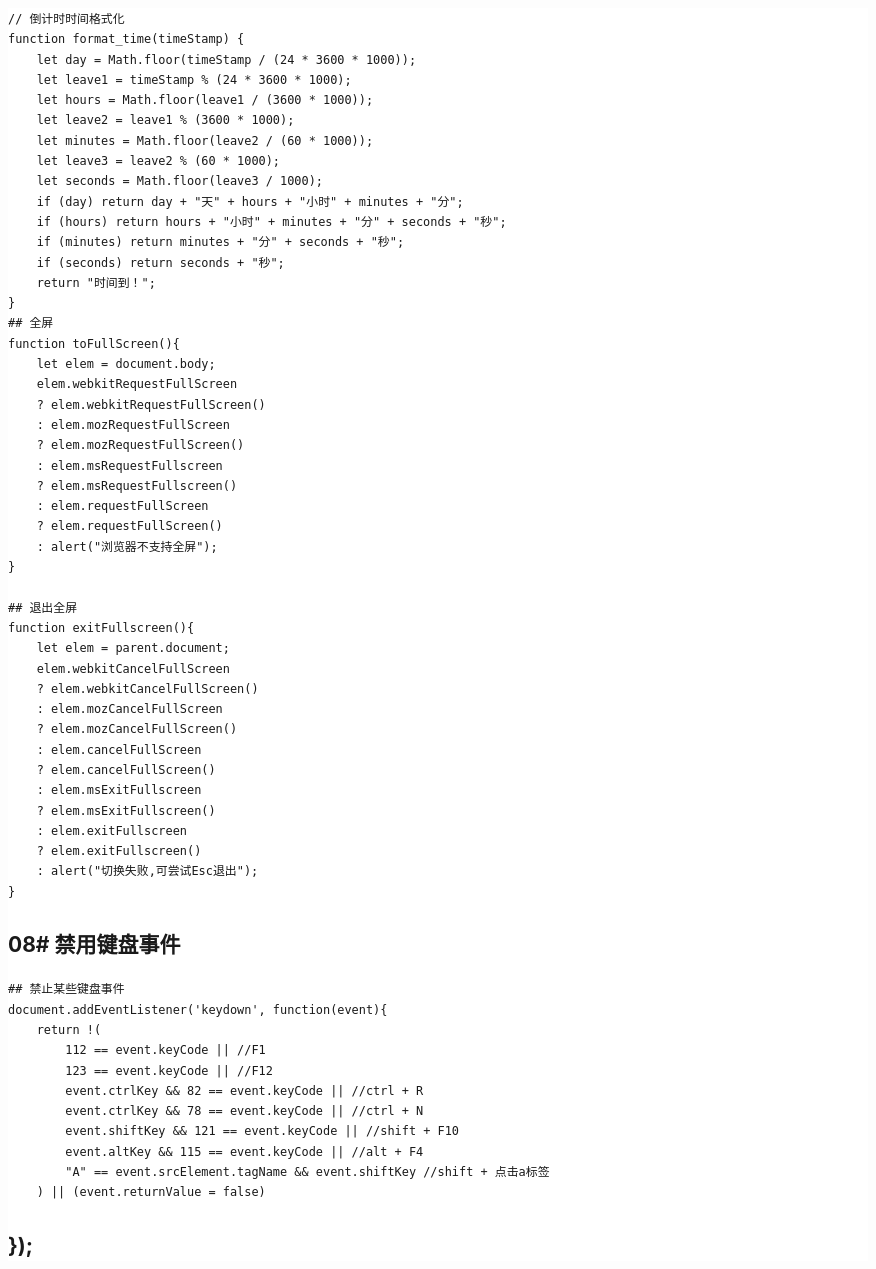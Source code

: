 ```
// 倒计时时间格式化
function format_time(timeStamp) {
    let day = Math.floor(timeStamp / (24 * 3600 * 1000));
    let leave1 = timeStamp % (24 * 3600 * 1000);
    let hours = Math.floor(leave1 / (3600 * 1000));
    let leave2 = leave1 % (3600 * 1000);
    let minutes = Math.floor(leave2 / (60 * 1000));
    let leave3 = leave2 % (60 * 1000);
    let seconds = Math.floor(leave3 / 1000);
    if (day) return day + "天" + hours + "小时" + minutes + "分";
    if (hours) return hours + "小时" + minutes + "分" + seconds + "秒";
    if (minutes) return minutes + "分" + seconds + "秒";
    if (seconds) return seconds + "秒";
    return "时间到！";
}
## 全屏
function toFullScreen(){
    let elem = document.body;
    elem.webkitRequestFullScreen 
    ? elem.webkitRequestFullScreen()
    : elem.mozRequestFullScreen
    ? elem.mozRequestFullScreen()
    : elem.msRequestFullscreen
    ? elem.msRequestFullscreen()
    : elem.requestFullScreen
    ? elem.requestFullScreen()
    : alert("浏览器不支持全屏");
}

## 退出全屏
function exitFullscreen(){
    let elem = parent.document;
    elem.webkitCancelFullScreen 
    ? elem.webkitCancelFullScreen()
    : elem.mozCancelFullScreen
    ? elem.mozCancelFullScreen()
    : elem.cancelFullScreen
    ? elem.cancelFullScreen()
    : elem.msExitFullscreen
    ? elem.msExitFullscreen()
    : elem.exitFullscreen
    ? elem.exitFullscreen()
    : alert("切换失败,可尝试Esc退出");
}
```
## 08# 禁用键盘事件
```
## 禁止某些键盘事件
document.addEventListener('keydown', function(event){
    return !(
        112 == event.keyCode || //F1
        123 == event.keyCode || //F12
        event.ctrlKey && 82 == event.keyCode || //ctrl + R
        event.ctrlKey && 78 == event.keyCode || //ctrl + N
        event.shiftKey && 121 == event.keyCode || //shift + F10
        event.altKey && 115 == event.keyCode || //alt + F4
        "A" == event.srcElement.tagName && event.shiftKey //shift + 点击a标签
    ) || (event.returnValue = false)
```
## });
